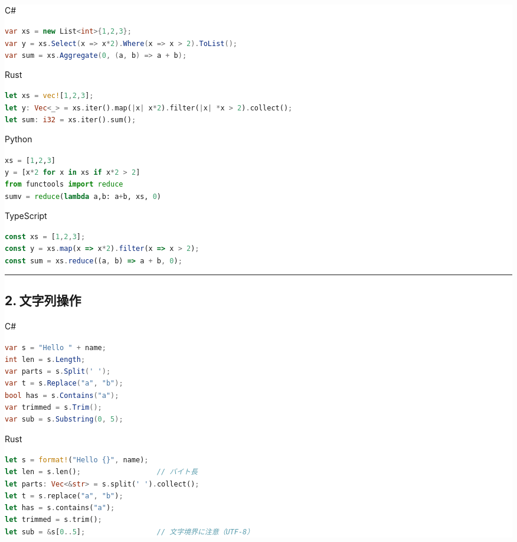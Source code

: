 C#

```csharp
var xs = new List<int>{1,2,3};
var y = xs.Select(x => x*2).Where(x => x > 2).ToList();
var sum = xs.Aggregate(0, (a, b) => a + b);
```

Rust

```rust
let xs = vec![1,2,3];
let y: Vec<_> = xs.iter().map(|x| x*2).filter(|x| *x > 2).collect();
let sum: i32 = xs.iter().sum();
```

Python

```python
xs = [1,2,3]
y = [x*2 for x in xs if x*2 > 2]
from functools import reduce
sumv = reduce(lambda a,b: a+b, xs, 0)
```

TypeScript

```ts
const xs = [1,2,3];
const y = xs.map(x => x*2).filter(x => x > 2);
const sum = xs.reduce((a, b) => a + b, 0);
```

---

## 2. 文字列操作

C#

```csharp
var s = "Hello " + name;
int len = s.Length;
var parts = s.Split(' ');
var t = s.Replace("a", "b");
bool has = s.Contains("a");
var trimmed = s.Trim();
var sub = s.Substring(0, 5);
```

Rust

```rust
let s = format!("Hello {}", name);
let len = s.len();                  // バイト長
let parts: Vec<&str> = s.split(' ').collect();
let t = s.replace("a", "b");
let has = s.contains("a");
let trimmed = s.trim();
let sub = &s[0..5];                 // 文字境界に注意（UTF-8）
```
